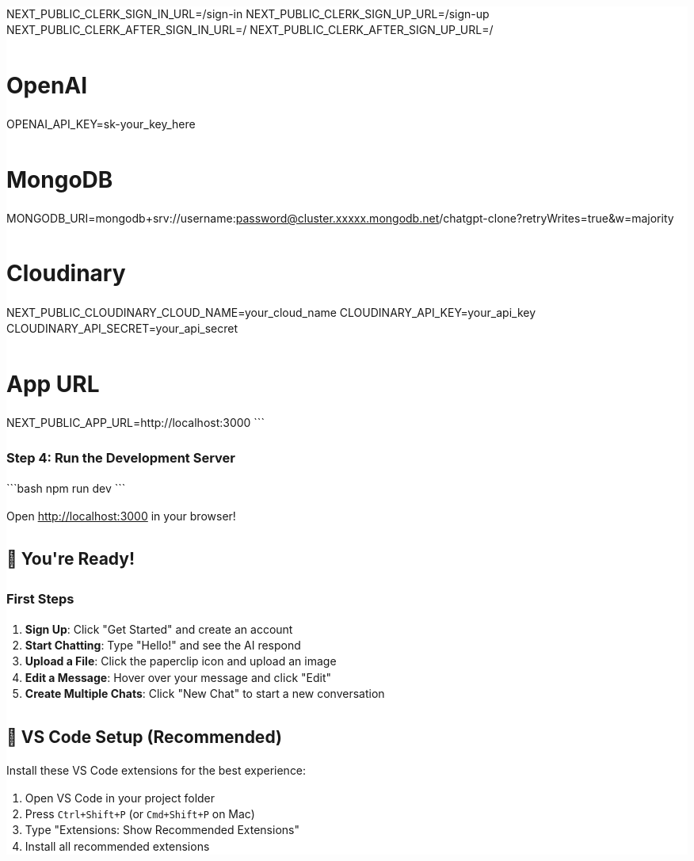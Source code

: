 NEXT_PUBLIC_CLERK_SIGN_IN_URL=/sign-in
NEXT_PUBLIC_CLERK_SIGN_UP_URL=/sign-up
NEXT_PUBLIC_CLERK_AFTER_SIGN_IN_URL=/
NEXT_PUBLIC_CLERK_AFTER_SIGN_UP_URL=/

# OpenAI

OPENAI_API_KEY=sk-your_key_here

# MongoDB

MONGODB_URI=mongodb+srv://username:password@cluster.xxxxx.mongodb.net/chatgpt-clone?retryWrites=true&w=majority

# Cloudinary

NEXT_PUBLIC_CLOUDINARY_CLOUD_NAME=your_cloud_name
CLOUDINARY_API_KEY=your_api_key
CLOUDINARY_API_SECRET=your_api_secret

# App URL

NEXT_PUBLIC_APP_URL=http://localhost:3000
\`\`\`

### Step 4: Run the Development Server

\`\`\`bash
npm run dev
\`\`\`

Open [http://localhost:3000](http://localhost:3000) in your browser!

## 🎉 You're Ready!

### First Steps

1. **Sign Up**: Click "Get Started" and create an account
2. **Start Chatting**: Type "Hello!" and see the AI respond
3. **Upload a File**: Click the paperclip icon and upload an image
4. **Edit a Message**: Hover over your message and click "Edit"
5. **Create Multiple Chats**: Click "New Chat" to start a new conversation

## 🎨 VS Code Setup (Recommended)

Install these VS Code extensions for the best experience:

1. Open VS Code in your project folder
2. Press `Ctrl+Shift+P` (or `Cmd+Shift+P` on Mac)
3. Type "Extensions: Show Recommended Extensions"
4. Install all recommended extensions
